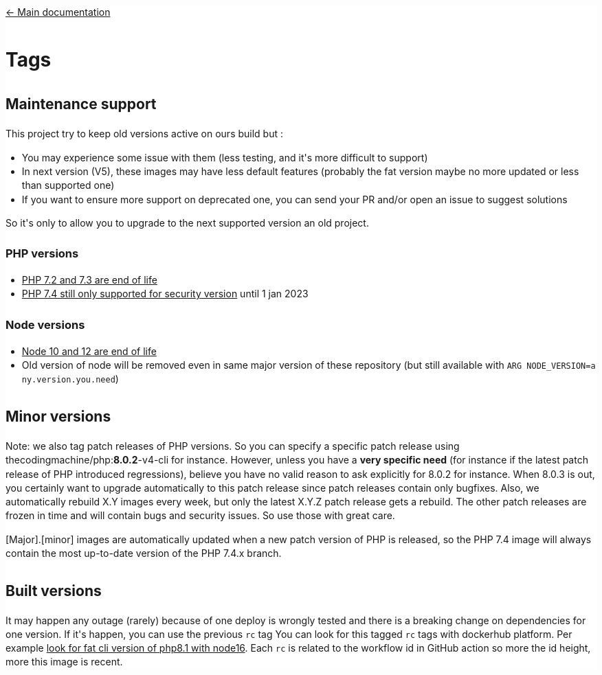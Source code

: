 [DO NOT EDIT THIS FILE]: <> (Make yours changes in ./docs/TAGS.blueprint.md)
[<- Main documentation](../README.md)


# Tags

## Maintenance support

This project try to keep old versions active on ours build but : 
* You may experience some issue with them (less testing, and it's more difficult to support)
* In next version (V5), these images may have less default features (probably the fat version maybe no more updated or less than supported one)
* If you want to ensure more support on deprecated one, you can send your PR and/or open an issue to suggest solutions

So it's only to allow you to upgrade to the next supported version an old project.  

### PHP versions

* [PHP 7.2 and 7.3 are end of life](https://www.php.net/supported-versions.php)
* [PHP 7.4 still only supported for security version](https://www.php.net/supported-versions.php) until 1 jan 2023

### Node versions

* [Node 10 and 12 are end of life](https://nodejs.org/en/about/releases/)
* Old version of node will be removed even in same major version of these repository (but still available with `ARG NODE_VERSION=any.version.you.need`)

## Minor versions

Note: we also tag patch releases of PHP versions. So you can specify a specific patch release using thecodingmachine/php:**8.0.2**-v4-cli for instance.
However, unless you have a **very specific need** (for instance if the latest patch release of PHP introduced regressions), believe you have no valid reason to ask explicitly for 8.0.2 for instance.
When 8.0.3 is out, you certainly want to upgrade automatically to this patch release since patch releases contain only bugfixes.
Also, we automatically rebuild X.Y images every week, but only the latest X.Y.Z patch release gets a rebuild. The other patch releases are frozen in time and will contain bugs and security issues. So use those with great care.

[Major].[minor] images are automatically updated when a new patch version of PHP is released, so the PHP 7.4 image will always contain
the most up-to-date version of the PHP 7.4.x branch.

## Built versions

It may happen any outage (rarely) because of one deploy is wrongly tested and there is a breaking change on dependencies for one version. If it's happen, you can use the previous `rc` tag
You can look for this tagged `rc` tags with dockerhub platform. Per example [look for fat cli version of php8.1 with node16](https://hub.docker.com/r/thecodingmachine/php/tags?page=1&name=rc%258.1%25v4-cli-node16). Each `rc` is related to the workflow id in GitHub action so more the id height, more this image is recent. 
